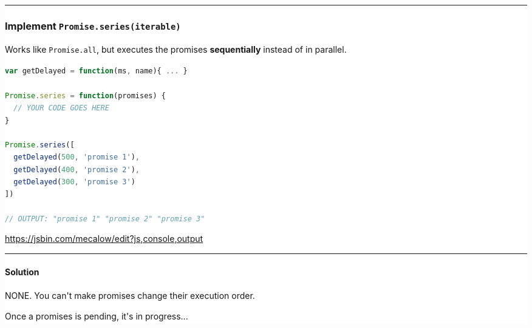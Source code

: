 ----

### Implement `Promise.series(iterable)`

Works like `Promise.all`, but executes the promises **sequentially** instead of in parallel.

```js
var getDelayed = function(ms, name){ ... }

Promise.series = function(promises) {
  // YOUR CODE GOES HERE
}

Promise.series([
  getDelayed(500, 'promise 1'),
  getDelayed(400, 'promise 2'),
  getDelayed(300, 'promise 3')
])

// OUTPUT: "promise 1" "promise 2" "promise 3"

```

https://jsbin.com/mecalow/edit?js,console,output

----

#### Solution

NONE. You can't make promises change their execution order.

Once a promises is pending, it's in progress...
